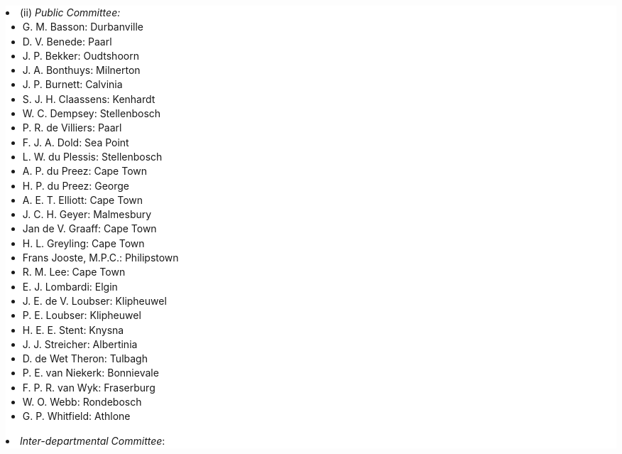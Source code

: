 <li>(ii) <i>Public Committee:</i>

<ul>

<li>G. M. Basson: Durbanville</li>

<li>D. V. Benede: Paarl</li>

<li>J. P. Bekker: Oudtshoorn</li>

<li>J. A. Bonthuys: Milnerton</li>

<li>J. P. Burnett: Calvinia</li>

<li>S. J. H. Claassens: Kenhardt</li>

<li>W. C. Dempsey: Stellenbosch</li>

<li>P. R. de Villiers: Paarl</li>

<li>F. J. A. Dold: Sea Point</li>

<li>L. W. du Plessis: Stellenbosch</li>

<li>A. P. du Preez: Cape Town</li>

<li>H. P. du Preez: George</li>

<li>A. E. T. Elliott: Cape Town</li>

<li>J. C. H. Geyer: Malmesbury</li>

<li>Jan de V. Graaff: Cape Town</li>

<li>H. L. Greyling: Cape Town</li>

<li>Frans Jooste, M.P.C.: Philipstown</li>

<li>R. M. Lee: Cape Town</li>

<li>E. J. Lombardi: Elgin</li>

<li>J. E. de V. Loubser: Klipheuwel</li>

<li>P. E. Loubser: Klipheuwel</li>

<li>H. E. E. Stent: Knysna</li>

<li>J. J. Streicher: Albertinia</li>

<li>D. de Wet Theron: Tulbagh</li>

<li>P. E. van Niekerk: Bonnievale</li>

<li>F. P. R. van Wyk: Fraserburg</li>

<li>W. O. Webb: Rondebosch</li>

<li>G. P. Whitfield: Athlone</li>

</ul></li>

<li><i>Inter-departmental Committee</i>:

<ul>
